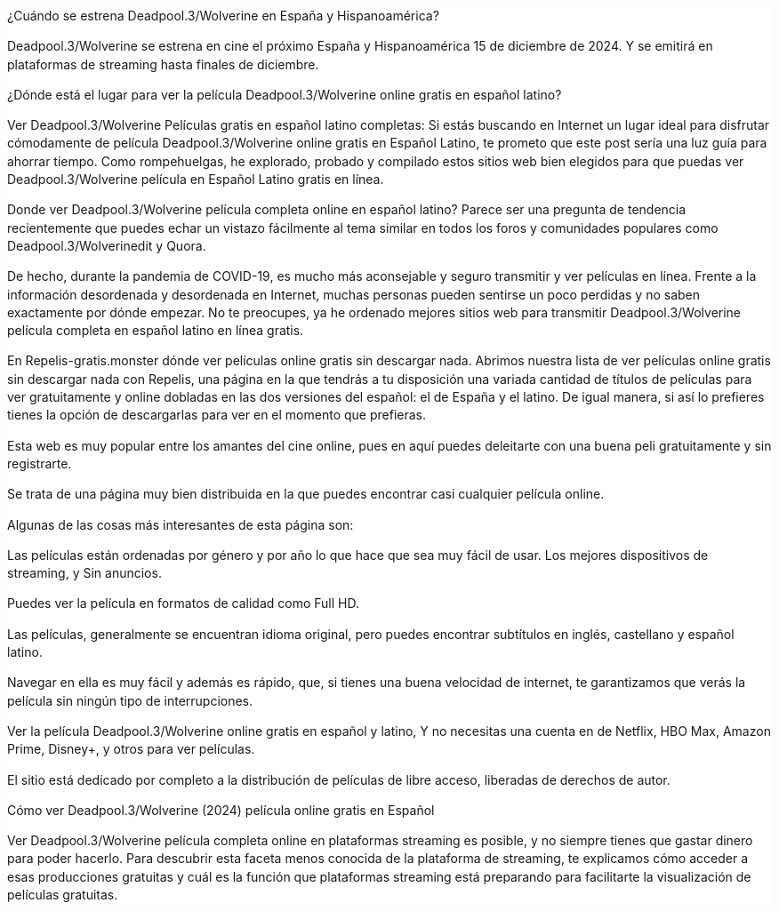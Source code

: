 ¿Cuándo se estrena Deadpool.3/Wolverine en España y Hispanoamérica?

Deadpool.3/Wolverine se estrena en cine el próximo España y Hispanoamérica 15 de diciembre de 2024. Y se emitirá en plataformas de streaming hasta finales de diciembre.

¿Dónde está el lugar para ver la película Deadpool.3/Wolverine online gratis en español latino?

Ver Deadpool.3/Wolverine Películas gratis en español latino completas: Si estás buscando en Internet un lugar ideal para disfrutar cómodamente de película Deadpool.3/Wolverine online gratis en Español Latino, te prometo que este post sería una luz guía para ahorrar tiempo. Como rompehuelgas, he explorado, probado y compilado estos sitios web bien elegidos para que puedas ver Deadpool.3/Wolverine película en Español Latino gratis en línea.

Donde ver Deadpool.3/Wolverine película completa online en español latino? Parece ser una pregunta de tendencia recientemente que puedes echar un vistazo fácilmente al tema similar en todos los foros y comunidades populares como Deadpool.3/Wolverinedit y Quora.

De hecho, durante la pandemia de COVID-19, es mucho más aconsejable y seguro transmitir y ver películas en línea. Frente a la información desordenada y desordenada en Internet, muchas personas pueden sentirse un poco perdidas y no saben exactamente por dónde empezar. No te preocupes, ya he ordenado mejores sitios web para transmitir Deadpool.3/Wolverine película completa en español latino en línea gratis.

En Repelis-gratis.monster dónde ver películas online gratis sin descargar nada. Abrimos nuestra lista de ver películas online gratis sin descargar nada con Repelis, una página en la que tendrás a tu disposición una variada cantidad de títulos de películas para ver gratuitamente y online dobladas en las dos versiones del español: el de España y el latino. De igual manera, si así lo prefieres tienes la opción de descargarlas para ver en el momento que prefieras.

Esta web es muy popular entre los amantes del cine online, pues en aquí puedes deleitarte con una buena peli gratuitamente y sin registrarte.

Se trata de una página muy bien distribuida en la que puedes encontrar casi cualquier película online.

Algunas de las cosas más interesantes de esta página son:

Las películas están ordenadas por género y por año lo que hace que sea muy fácil de usar. Los mejores dispositivos de streaming, y Sin anuncios.

Puedes ver la película en formatos de calidad como Full HD.

Las películas, generalmente se encuentran idioma original, pero puedes encontrar subtítulos en inglés, castellano y español latino.

Navegar en ella es muy fácil y además es rápido, que, si tienes una buena velocidad de internet, te garantizamos que verás la película sin ningún tipo de interrupciones.

Ver la película Deadpool.3/Wolverine online gratis en español y latino, Y no necesitas una cuenta en de Netflix, HBO Max, Amazon Prime, Disney+, y otros para ver películas.

El sitio está dedicado por completo a la distribución de películas de libre acceso, liberadas de derechos de autor.

Cómo ver Deadpool.3/Wolverine (2024) película online gratis en Español

Ver Deadpool.3/Wolverine película completa online en plataformas streaming es posible, y no siempre tienes que gastar dinero para poder hacerlo. Para descubrir esta faceta menos conocida de la plataforma de streaming, te explicamos cómo acceder a esas producciones gratuitas y cuál es la función que plataformas streaming está preparando para facilitarte la visualización de películas gratuitas.
